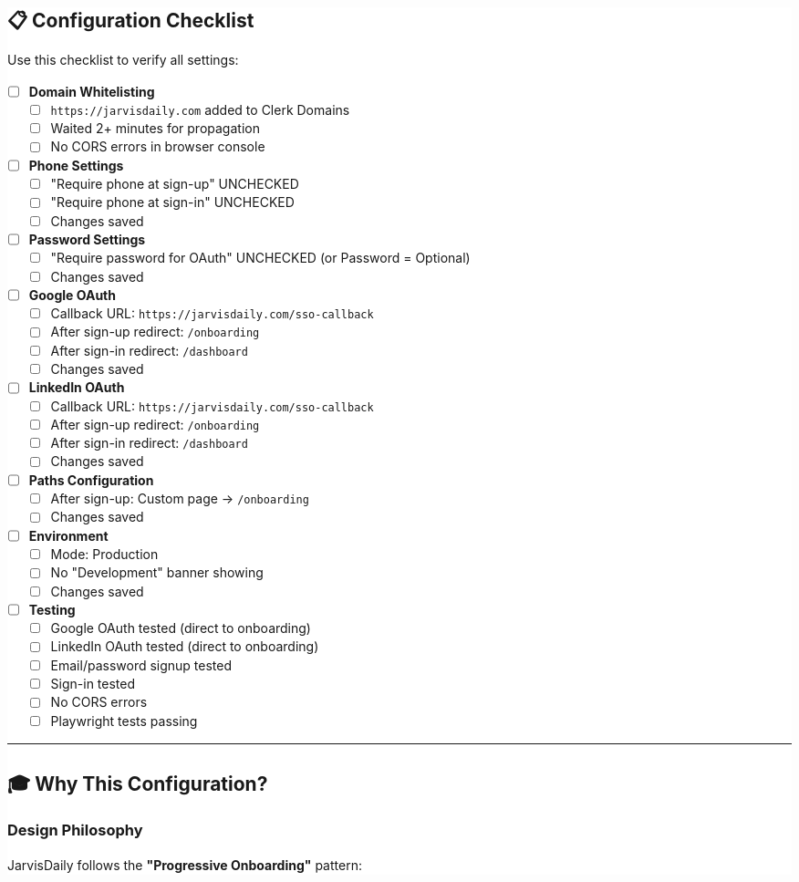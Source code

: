 ## 📋 Configuration Checklist

Use this checklist to verify all settings:

- [ ] **Domain Whitelisting**
  - [ ] `https://jarvisdaily.com` added to Clerk Domains
  - [ ] Waited 2+ minutes for propagation
  - [ ] No CORS errors in browser console

- [ ] **Phone Settings**
  - [ ] "Require phone at sign-up" UNCHECKED
  - [ ] "Require phone at sign-in" UNCHECKED
  - [ ] Changes saved

- [ ] **Password Settings**
  - [ ] "Require password for OAuth" UNCHECKED (or Password = Optional)
  - [ ] Changes saved

- [ ] **Google OAuth**
  - [ ] Callback URL: `https://jarvisdaily.com/sso-callback`
  - [ ] After sign-up redirect: `/onboarding`
  - [ ] After sign-in redirect: `/dashboard`
  - [ ] Changes saved

- [ ] **LinkedIn OAuth**
  - [ ] Callback URL: `https://jarvisdaily.com/sso-callback`
  - [ ] After sign-up redirect: `/onboarding`
  - [ ] After sign-in redirect: `/dashboard`
  - [ ] Changes saved

- [ ] **Paths Configuration**
  - [ ] After sign-up: Custom page → `/onboarding`
  - [ ] Changes saved

- [ ] **Environment**
  - [ ] Mode: Production
  - [ ] No "Development" banner showing
  - [ ] Changes saved

- [ ] **Testing**
  - [ ] Google OAuth tested (direct to onboarding)
  - [ ] LinkedIn OAuth tested (direct to onboarding)
  - [ ] Email/password signup tested
  - [ ] Sign-in tested
  - [ ] No CORS errors
  - [ ] Playwright tests passing

---

## 🎓 Why This Configuration?

### Design Philosophy
JarvisDaily follows the **"Progressive Onboarding"** pattern:
